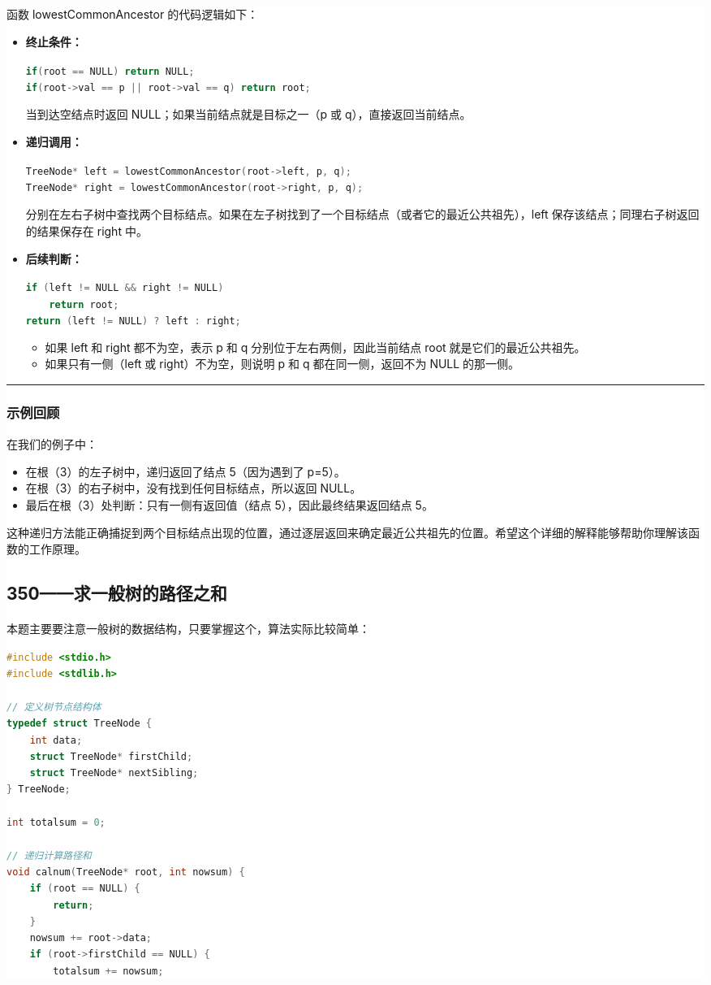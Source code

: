 函数 lowestCommonAncestor 的代码逻辑如下：

- **终止条件：**

  ```c
  if(root == NULL) return NULL;
  if(root->val == p || root->val == q) return root;
  ```
  
  当到达空结点时返回 NULL；如果当前结点就是目标之一（p 或 q），直接返回当前结点。

- **递归调用：**

  ```c
  TreeNode* left = lowestCommonAncestor(root->left, p, q);
  TreeNode* right = lowestCommonAncestor(root->right, p, q);
  ```

  分别在左右子树中查找两个目标结点。如果在左子树找到了一个目标结点（或者它的最近公共祖先），left 保存该结点；同理右子树返回的结果保存在 right 中。

- **后续判断：**

  ```c
  if (left != NULL && right != NULL)
      return root;
  return (left != NULL) ? left : right;
  ```

  - 如果 left 和 right 都不为空，表示 p 和 q 分别位于左右两侧，因此当前结点 root 就是它们的最近公共祖先。
  - 如果只有一侧（left 或 right）不为空，则说明 p 和 q 都在同一侧，返回不为 NULL 的那一侧。

---

### 示例回顾

在我们的例子中：

- 在根（3）的左子树中，递归返回了结点 5（因为遇到了 p=5）。
- 在根（3）的右子树中，没有找到任何目标结点，所以返回 NULL。
- 最后在根（3）处判断：只有一侧有返回值（结点 5），因此最终结果返回结点 5。

这种递归方法能正确捕捉到两个目标结点出现的位置，通过逐层返回来确定最近公共祖先的位置。希望这个详细的解释能够帮助你理解该函数的工作原理。





## 350——求一般树的路径之和

本题主要要注意一般树的数据结构，只要掌握这个，算法实际比较简单：

```c
#include <stdio.h>
#include <stdlib.h>

// 定义树节点结构体
typedef struct TreeNode {
    int data;
    struct TreeNode* firstChild;
    struct TreeNode* nextSibling;
} TreeNode;

int totalsum = 0;

// 递归计算路径和
void calnum(TreeNode* root, int nowsum) {
    if (root == NULL) {
        return;
    }
    nowsum += root->data;
    if (root->firstChild == NULL) {
        totalsum += nowsum;
```